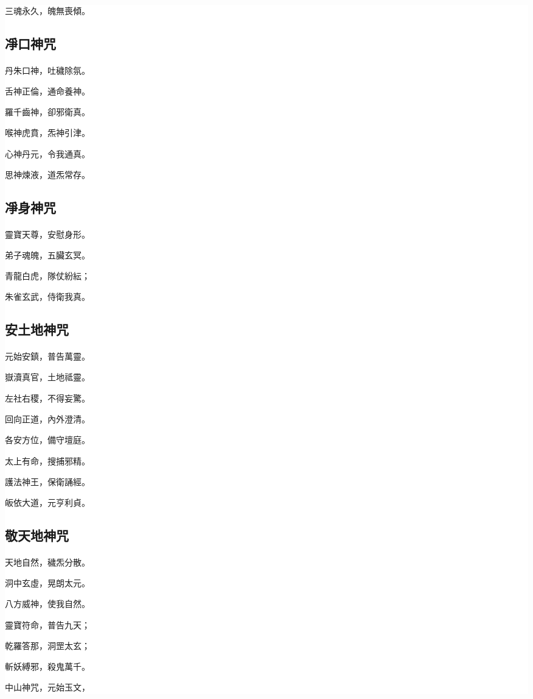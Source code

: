三魂永久，魄無喪傾。

## 凈口神咒

丹朱口神，吐穢除氛。

舌神正倫，通命養神。

羅千齒神，卻邪衛真。

喉神虎賁，炁神引津。

心神丹元，令我通真。

思神煉液，道炁常存。

## 凈身神咒

靈寶天尊，安慰身形。

弟子魂魄，五臟玄冥。

青龍白虎，隊仗紛紜；

朱雀玄武，侍衛我真。

## 安土地神咒

元始安鎮，普告萬靈。

嶽瀆真官，土地祗靈。

左社右稷，不得妄驚。

回向正道，內外澄清。

各安方位，備守壇庭。

太上有命，搜捕邪精。

護法神王，保衛誦經。

皈依大道，元亨利貞。

## 敬天地神咒

天地自然，穢炁分散。

洞中玄虛，晃朗太元。

八方威神，使我自然。

靈寶符命，普告九天；

乾羅答那，洞罡太玄；

斬妖縛邪，殺鬼萬千。

中山神咒，元始玉文，
